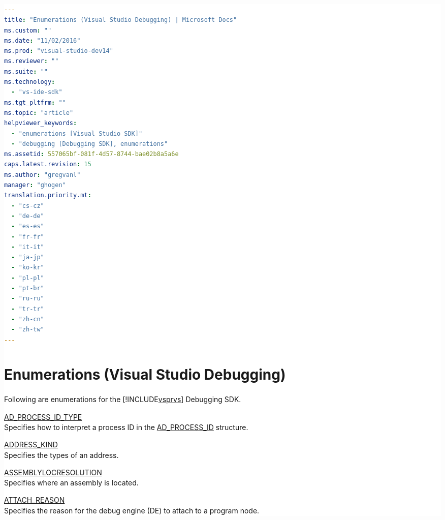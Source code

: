 ```yaml
---
title: "Enumerations (Visual Studio Debugging) | Microsoft Docs"
ms.custom: ""
ms.date: "11/02/2016"
ms.prod: "visual-studio-dev14"
ms.reviewer: ""
ms.suite: ""
ms.technology: 
  - "vs-ide-sdk"
ms.tgt_pltfrm: ""
ms.topic: "article"
helpviewer_keywords: 
  - "enumerations [Visual Studio SDK]"
  - "debugging [Debugging SDK], enumerations"
ms.assetid: 557065bf-081f-4d57-8744-bae02b8a5a6e
caps.latest.revision: 15
ms.author: "gregvanl"
manager: "ghogen"
translation.priority.mt: 
  - "cs-cz"
  - "de-de"
  - "es-es"
  - "fr-fr"
  - "it-it"
  - "ja-jp"
  - "ko-kr"
  - "pl-pl"
  - "pt-br"
  - "ru-ru"
  - "tr-tr"
  - "zh-cn"
  - "zh-tw"
---
```

# Enumerations (Visual Studio Debugging)
Following are enumerations for the [!INCLUDE[vsprvs](../../../code-quality/includes/vsprvs_md.md)] Debugging SDK.  
  
 [AD_PROCESS_ID_TYPE](../../../extensibility/debugger/reference/ad-process-id-type.md)  
 Specifies how to interpret a process ID in the [AD_PROCESS_ID](../../../extensibility/debugger/reference/ad-process-id.md) structure.  
  
 [ADDRESS_KIND](../../../extensibility/debugger/reference/address-kind.md)  
 Specifies the types of an address.  
  
 [ASSEMBLYLOCRESOLUTION](../../../extensibility/debugger/reference/assemblylocresolution.md)  
 Specifies where an assembly is located.  
  
 [ATTACH_REASON](../../../extensibility/debugger/reference/attach-reason.md)  
 Specifies the reason for the debug engine (DE) to attach to a program node.  
  